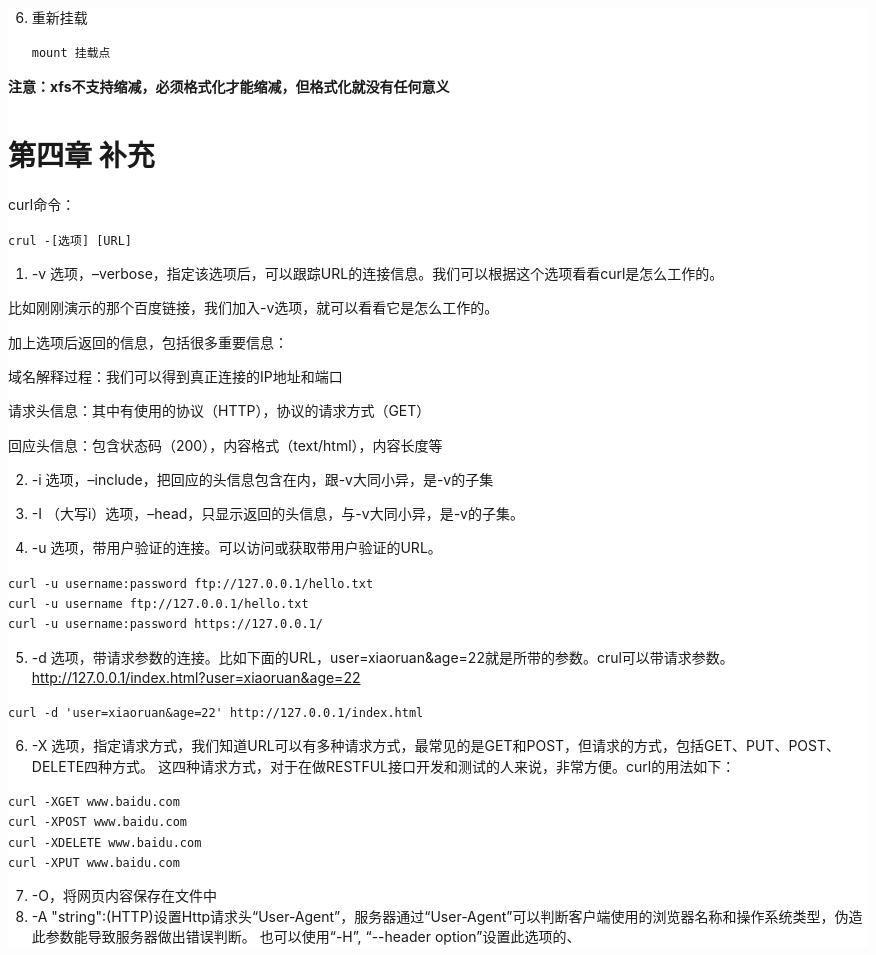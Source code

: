 6. 重新挂载

   ```
   mount 挂载点
   ```




**注意：xfs不支持缩减，必须格式化才能缩减，但格式化就没有任何意义**



# 第四章 补充

curl命令：

```
crul -[选项] [URL]
```

1. -v 选项，–verbose，指定该选项后，可以跟踪URL的连接信息。我们可以根据这个选项看看curl是怎么工作的。

比如刚刚演示的那个百度链接，我们加入-v选项，就可以看看它是怎么工作的。

加上选项后返回的信息，包括很多重要信息：

域名解释过程：我们可以得到真正连接的IP地址和端口

请求头信息：其中有使用的协议（HTTP），协议的请求方式（GET）

回应头信息：包含状态码（200），内容格式（text/html），内容长度等

 

2. -i 选项，–include，把回应的头信息包含在内，跟-v大同小异，是-v的子集

 

3. -I （大写i）选项，–head，只显示返回的头信息，与-v大同小异，是-v的子集。

 

4. -u 选项，带用户验证的连接。可以访问或获取带用户验证的URL。

```
curl -u username:password ftp://127.0.0.1/hello.txt
curl -u username ftp://127.0.0.1/hello.txt
curl -u username:password https://127.0.0.1/
```

 

5. -d 选项，带请求参数的连接。比如下面的URL，user=xiaoruan&age=22就是所带的参数。crul可以带请求参数。
   http://127.0.0.1/index.html?user=xiaoruan&age=22

```
curl -d 'user=xiaoruan&age=22' http://127.0.0.1/index.html
```

 

6. -X 选项，指定请求方式，我们知道URL可以有多种请求方式，最常见的是GET和POST，但请求的方式，包括GET、PUT、POST、DELETE四种方式。
   这四种请求方式，对于在做RESTFUL接口开发和测试的人来说，非常方便。curl的用法如下：

```
curl -XGET www.baidu.com
curl -XPOST www.baidu.com
curl -XDELETE www.baidu.com
curl -XPUT www.baidu.com
```

7. -O，将网页内容保存在文件中
8. -A "string":(HTTP)设置Http请求头“User-Agent”，服务器通过“User-Agent”可以判断客户端使用的浏览器名称和操作系统类型，伪造此参数能导致服务器做出错误判断。
   也可以使用“-H”, “--header option”设置此选项的、
